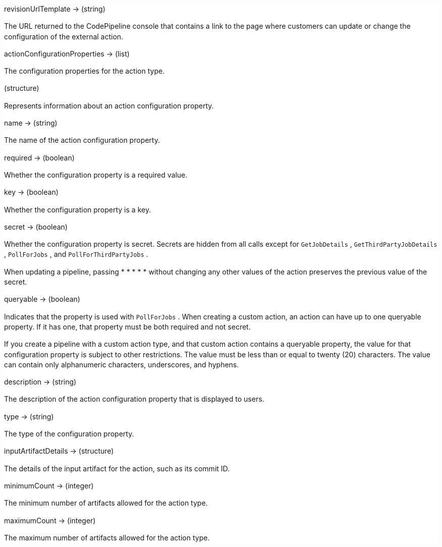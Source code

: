 revisionUrlTemplate -> (string)

The URL returned to the CodePipeline console that contains a link to the page where customers can update or change the configuration of the external action.

actionConfigurationProperties -> (list)

The configuration properties for the action type.

(structure)

Represents information about an action configuration property.

name -> (string)

The name of the action configuration property.

required -> (boolean)

Whether the configuration property is a required value.

key -> (boolean)

Whether the configuration property is a key.

secret -> (boolean)

Whether the configuration property is secret. Secrets are hidden from all calls except for `GetJobDetails` , `GetThirdPartyJobDetails` , `PollForJobs` , and `PollForThirdPartyJobs` .

When updating a pipeline, passing * * * * * without changing any other values of the action preserves the previous value of the secret.

queryable -> (boolean)

Indicates that the property is used with `PollForJobs` . When creating a custom action, an action can have up to one queryable property. If it has one, that property must be both required and not secret.

If you create a pipeline with a custom action type, and that custom action contains a queryable property, the value for that configuration property is subject to other restrictions. The value must be less than or equal to twenty (20) characters. The value can contain only alphanumeric characters, underscores, and hyphens.

description -> (string)

The description of the action configuration property that is displayed to users.

type -> (string)

The type of the configuration property.

inputArtifactDetails -> (structure)

The details of the input artifact for the action, such as its commit ID.

minimumCount -> (integer)

The minimum number of artifacts allowed for the action type.

maximumCount -> (integer)

The maximum number of artifacts allowed for the action type.

